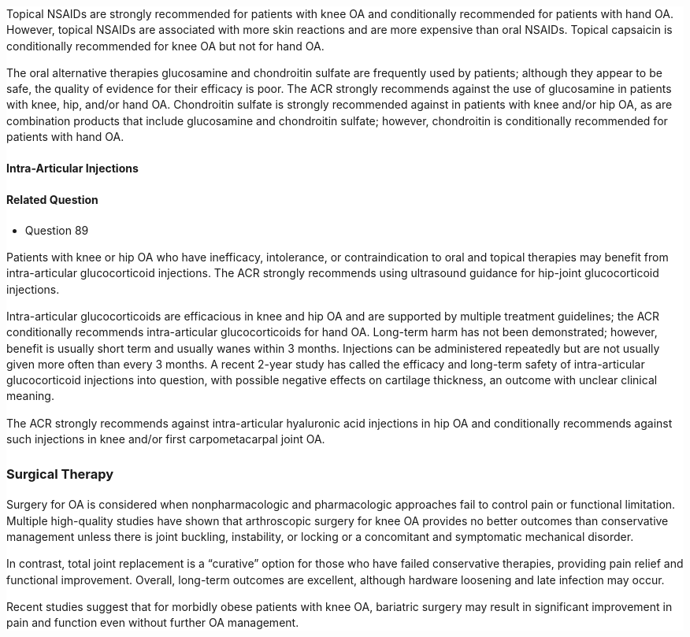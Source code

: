 Topical NSAIDs are strongly recommended for patients with knee OA and conditionally recommended for patients with hand OA. However, topical NSAIDs are associated with more skin reactions and are more expensive than oral NSAIDs. Topical capsaicin is conditionally recommended for knee OA but not for hand OA.

The oral alternative therapies glucosamine and chondroitin sulfate are frequently used by patients; although they appear to be safe, the quality of evidence for their efficacy is poor. The ACR strongly recommends against the use of glucosamine in patients with knee, hip, and/or hand OA. Chondroitin sulfate is strongly recommended against in patients with knee and/or hip OA, as are combination products that include glucosamine and chondroitin sulfate; however, chondroitin is conditionally recommended for patients with hand OA.

#### Intra-Articular Injections

#### Related Question

- Question 89

Patients with knee or hip OA who have inefficacy, intolerance, or contraindication to oral and topical therapies may benefit from intra-articular glucocorticoid injections. The ACR strongly recommends using ultrasound guidance for hip-joint glucocorticoid injections.

Intra-articular glucocorticoids are efficacious in knee and hip OA and are supported by multiple treatment guidelines; the ACR conditionally recommends intra-articular glucocorticoids for hand OA. Long-term harm has not been demonstrated; however, benefit is usually short term and usually wanes within 3 months. Injections can be administered repeatedly but are not usually given more often than every 3 months. A recent 2-year study has called the efficacy and long-term safety of intra-articular glucocorticoid injections into question, with possible negative effects on cartilage thickness, an outcome with unclear clinical meaning.

The ACR strongly recommends against intra-articular hyaluronic acid injections in hip OA and conditionally recommends against such injections in knee and/or first carpometacarpal joint OA.

### Surgical Therapy

Surgery for OA is considered when nonpharmacologic and pharmacologic approaches fail to control pain or functional limitation. Multiple high-quality studies have shown that arthroscopic surgery for knee OA provides no better outcomes than conservative management unless there is joint buckling, instability, or locking or a concomitant and symptomatic mechanical disorder.

In contrast, total joint replacement is a “curative” option for those who have failed conservative therapies, providing pain relief and functional improvement. Overall, long-term outcomes are excellent, although hardware loosening and late infection may occur.

Recent studies suggest that for morbidly obese patients with knee OA, bariatric surgery may result in significant improvement in pain and function even without further OA management.
